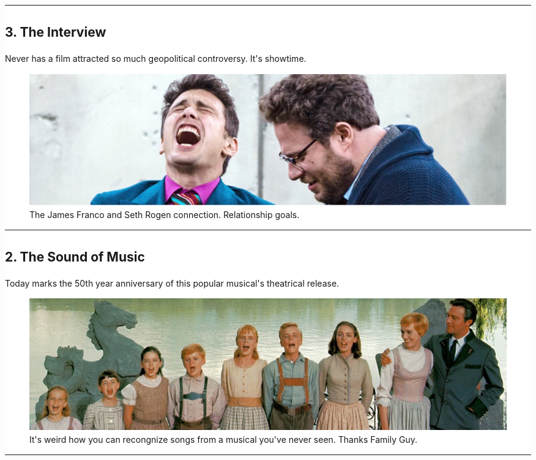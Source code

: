</figure>

---

## 3. The Interview

Never has a film attracted so much geopolitical controversy. It's showtime. 

<figure>
<img src="/images/moviemarch2015/theinterview.jpg">
<figcaption>The James Franco and Seth Rogen connection. Relationship goals. 
</figcaption>
</figure>

---

## 2. The Sound of Music

Today marks the 50th year anniversary of this popular musical's theatrical release.
 
<figure>
<img src="/images/moviemarch2015/soundofmusic.jpg">
<figcaption>It's weird how you can recongnize songs from a musical you've never seen. Thanks Family Guy.</figcaption>
</figure>

---

